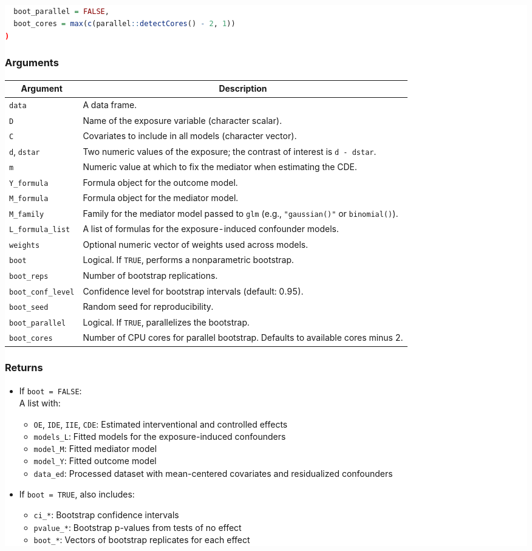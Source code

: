 ```r
  boot_parallel = FALSE,
  boot_cores = max(c(parallel::detectCores() - 2, 1))
)
```

### Arguments

| Argument | Description |
|----------|-------------|
| `data` | A data frame. |
| `D` | Name of the exposure variable (character scalar). |
| `C` | Covariates to include in all models (character vector). |
| `d`, `dstar` | Two numeric values of the exposure; the contrast of interest is `d - dstar`. |
| `m` | Numeric value at which to fix the mediator when estimating the CDE. |
| `Y_formula` | Formula object for the outcome model. |
| `M_formula` | Formula object for the mediator model. |
| `M_family` | Family for the mediator model passed to `glm` (e.g., `"gaussian()"` or `binomial()`). |
| `L_formula_list` | A list of formulas for the exposure-induced confounder models. |
| `weights` | Optional numeric vector of weights used across models. |
| `boot` | Logical. If `TRUE`, performs a nonparametric bootstrap. |
| `boot_reps` | Number of bootstrap replications. |
| `boot_conf_level` | Confidence level for bootstrap intervals (default: 0.95). |
| `boot_seed` | Random seed for reproducibility. |
| `boot_parallel` | Logical. If `TRUE`, parallelizes the bootstrap. |
| `boot_cores` | Number of CPU cores for parallel bootstrap. Defaults to available cores minus 2. |

### Returns

- If `boot = FALSE`:  
  A list with:
  - `OE`, `IDE`, `IIE`, `CDE`: Estimated interventional and controlled effects
  - `models_L`: Fitted models for the exposure-induced confounders
  - `model_M`: Fitted mediator model
  - `model_Y`: Fitted outcome model
  - `data_ed`: Processed dataset with mean-centered covariates and residualized confounders

- If `boot = TRUE`, also includes:
  - `ci_*`: Bootstrap confidence intervals
  - `pvalue_*`: Bootstrap p-values from tests of no effect
  - `boot_*`: Vectors of bootstrap replicates for each effect
